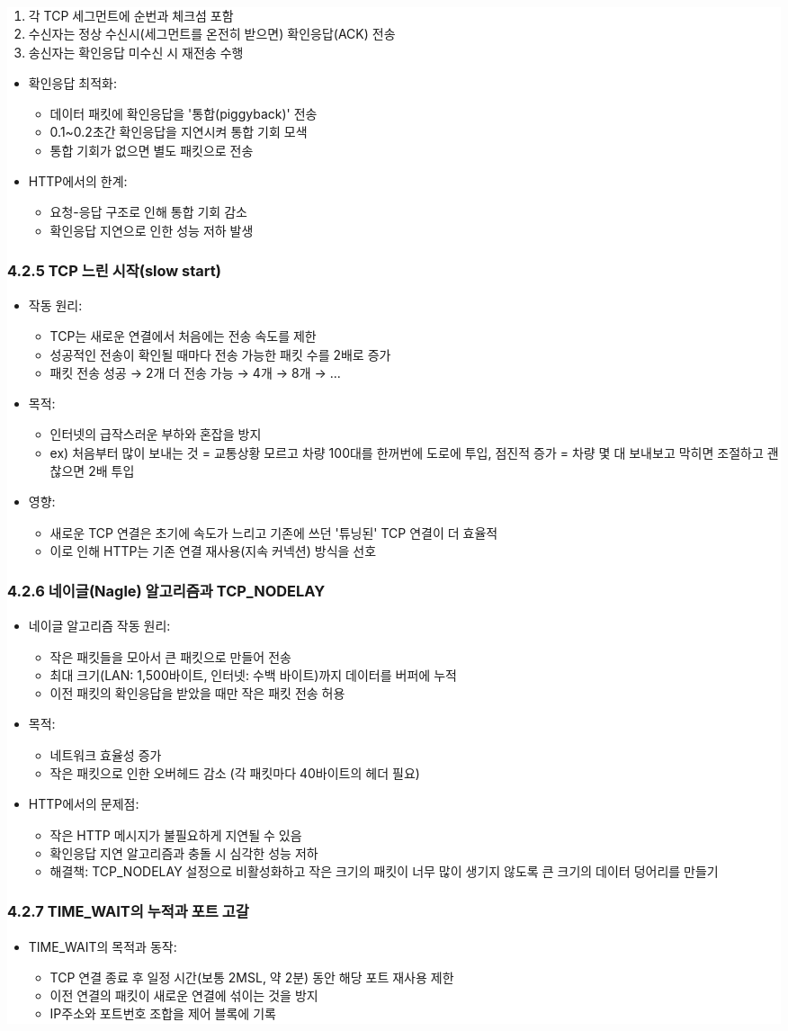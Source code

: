  1. 각 TCP 세그먼트에 순번과 체크섬 포함
  2. 수신자는 정상 수신시(세그먼트를 온전히 받으면) 확인응답(ACK) 전송
  3. 송신자는 확인응답 미수신 시 재전송 수행

- 확인응답 최적화:

  - 데이터 패킷에 확인응답을 '통합(piggyback)' 전송
  - 0.1~0.2초간 확인응답을 지연시켜 통합 기회 모색
  - 통합 기회가 없으면 별도 패킷으로 전송

- HTTP에서의 한계:
  - 요청-응답 구조로 인해 통합 기회 감소
  - 확인응답 지연으로 인한 성능 저하 발생

### 4.2.5 TCP 느린 시작(slow start)

- 작동 원리:

  - TCP는 새로운 연결에서 처음에는 전송 속도를 제한
  - 성공적인 전송이 확인될 때마다 전송 가능한 패킷 수를 2배로 증가
  - 패킷 전송 성공 → 2개 더 전송 가능 → 4개 → 8개 → ...

- 목적:

  - 인터넷의 급작스러운 부하와 혼잡을 방지
  - ex) 처음부터 많이 보내는 것 = 교통상황 모르고 차량 100대를 한꺼번에 도로에 투입, 점진적 증가 = 차량 몇 대 보내보고 막히면 조절하고 괜찮으면 2배 투입

- 영향:
  - 새로운 TCP 연결은 초기에 속도가 느리고 기존에 쓰던 '튜닝된' TCP 연결이 더 효율적
  - 이로 인해 HTTP는 기존 연결 재사용(지속 커넥션) 방식을 선호

### 4.2.6 네이글(Nagle) 알고리즘과 TCP_NODELAY

- 네이글 알고리즘 작동 원리:

  - 작은 패킷들을 모아서 큰 패킷으로 만들어 전송
  - 최대 크기(LAN: 1,500바이트, 인터넷: 수백 바이트)까지 데이터를 버퍼에 누적
  - 이전 패킷의 확인응답을 받았을 때만 작은 패킷 전송 허용

- 목적:

  - 네트워크 효율성 증가
  - 작은 패킷으로 인한 오버헤드 감소 (각 패킷마다 40바이트의 헤더 필요)

- HTTP에서의 문제점:

  - 작은 HTTP 메시지가 불필요하게 지연될 수 있음
  - 확인응답 지연 알고리즘과 충돌 시 심각한 성능 저하
  - 해결책: TCP_NODELAY 설정으로 비활성화하고 작은 크기의 패킷이 너무 많이 생기지 않도록 큰 크기의 데이터 덩어리를 만들기

### 4.2.7 TIME_WAIT의 누적과 포트 고갈

- TIME_WAIT의 목적과 동작:

  - TCP 연결 종료 후 일정 시간(보통 2MSL, 약 2분) 동안 해당 포트 재사용 제한
  - 이전 연결의 패킷이 새로운 연결에 섞이는 것을 방지
  - IP주소와 포트번호 조합을 제어 블록에 기록

